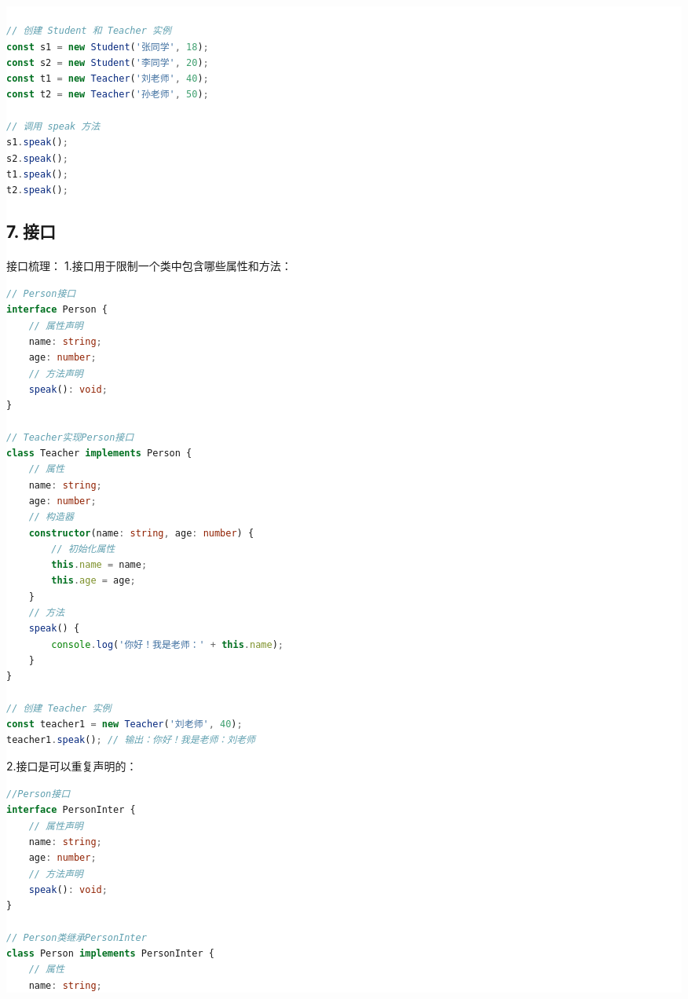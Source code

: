 ```ts

// 创建 Student 和 Teacher 实例
const s1 = new Student('张同学', 18);
const s2 = new Student('李同学', 20);
const t1 = new Teacher('刘老师', 40);
const t2 = new Teacher('孙老师', 50);

// 调用 speak 方法
s1.speak();
s2.speak();
t1.speak();
t2.speak();
```
## 7. 接口
接⼝梳理：
1.接⼝⽤于限制⼀个类中包含哪些属性和⽅法：
```ts
// Person接口
interface Person {
    // 属性声明
    name: string; 
    age: number;  
    // 方法声明
    speak(): void; 
}

// Teacher实现Person接口
class Teacher implements Person {
    // 属性
    name: string; 
    age: number;  
    // 构造器
    constructor(name: string, age: number) {
        // 初始化属性
        this.name = name; 
        this.age = age; 
    }
    // 方法
    speak() {
        console.log('你好！我是老师：' + this.name);
    }
}

// 创建 Teacher 实例
const teacher1 = new Teacher('刘老师', 40);
teacher1.speak(); // 输出：你好！我是老师：刘老师
```
2.接⼝是可以重复声明的：
```ts
//Person接口
interface PersonInter {
    // 属性声明
    name: string; 
    age: number;  
    // 方法声明
    speak(): void; 
}

// Person类继承PersonInter
class Person implements PersonInter {
    // 属性
    name: string; 
```